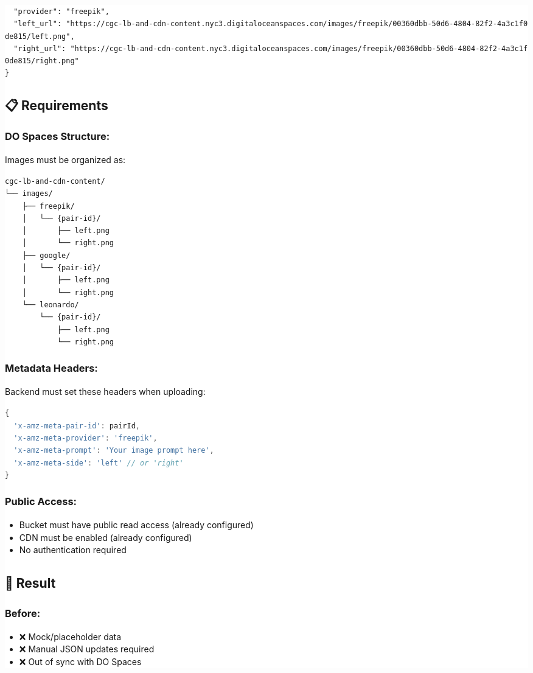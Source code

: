 ```
  "provider": "freepik",
  "left_url": "https://cgc-lb-and-cdn-content.nyc3.digitaloceanspaces.com/images/freepik/00360dbb-50d6-4804-82f2-4a3c1f0de815/left.png",
  "right_url": "https://cgc-lb-and-cdn-content.nyc3.digitaloceanspaces.com/images/freepik/00360dbb-50d6-4804-82f2-4a3c1f0de815/right.png"
}
```

## 📋 Requirements

### DO Spaces Structure:

Images must be organized as:
```
cgc-lb-and-cdn-content/
└── images/
    ├── freepik/
    │   └── {pair-id}/
    │       ├── left.png
    │       └── right.png
    ├── google/
    │   └── {pair-id}/
    │       ├── left.png
    │       └── right.png
    └── leonardo/
        └── {pair-id}/
            ├── left.png
            └── right.png
```

### Metadata Headers:

Backend must set these headers when uploading:
```javascript
{
  'x-amz-meta-pair-id': pairId,
  'x-amz-meta-provider': 'freepik',
  'x-amz-meta-prompt': 'Your image prompt here',
  'x-amz-meta-side': 'left' // or 'right'
}
```

### Public Access:

- Bucket must have public read access (already configured)
- CDN must be enabled (already configured)
- No authentication required

## 🎉 Result

### Before:
- ❌ Mock/placeholder data
- ❌ Manual JSON updates required
- ❌ Out of sync with DO Spaces
